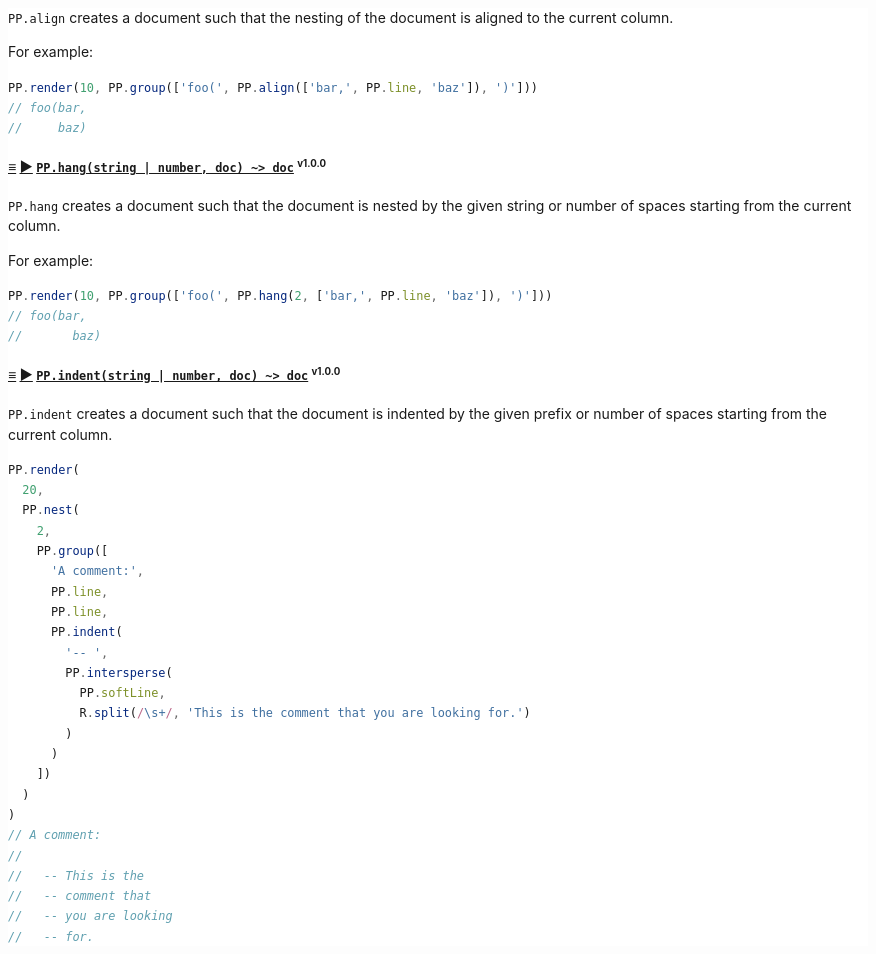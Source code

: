 `PP.align` creates a document such that the nesting of the document is aligned
to the current column.

For example:

```js
PP.render(10, PP.group(['foo(', PP.align(['bar,', PP.line, 'baz']), ')']))
// foo(bar,
//     baz)
```

#### <a id="PP-hang"></a> [≡](#contents) [▶](https://polytypic.github.io/prettier-printer/index.html#PP-hang) [`PP.hang(string | number, doc) ~> doc`](#PP-hang) <small><sup>v1.0.0</sup></small>

`PP.hang` creates a document such that the document is nested by the given
string or number of spaces starting from the current column.

For example:

```js
PP.render(10, PP.group(['foo(', PP.hang(2, ['bar,', PP.line, 'baz']), ')']))
// foo(bar,
//       baz)
```

#### <a id="PP-indent"></a> [≡](#contents) [▶](https://polytypic.github.io/prettier-printer/index.html#PP-indent) [`PP.indent(string | number, doc) ~> doc`](#PP-indent) <small><sup>v1.0.0</sup></small>

`PP.indent` creates a document such that the document is indented by the given
prefix or number of spaces starting from the current column.

```js
PP.render(
  20,
  PP.nest(
    2,
    PP.group([
      'A comment:',
      PP.line,
      PP.line,
      PP.indent(
        '-- ',
        PP.intersperse(
          PP.softLine,
          R.split(/\s+/, 'This is the comment that you are looking for.')
        )
      )
    ])
  )
)
// A comment:
// 
//   -- This is the
//   -- comment that
//   -- you are looking
//   -- for.
```
